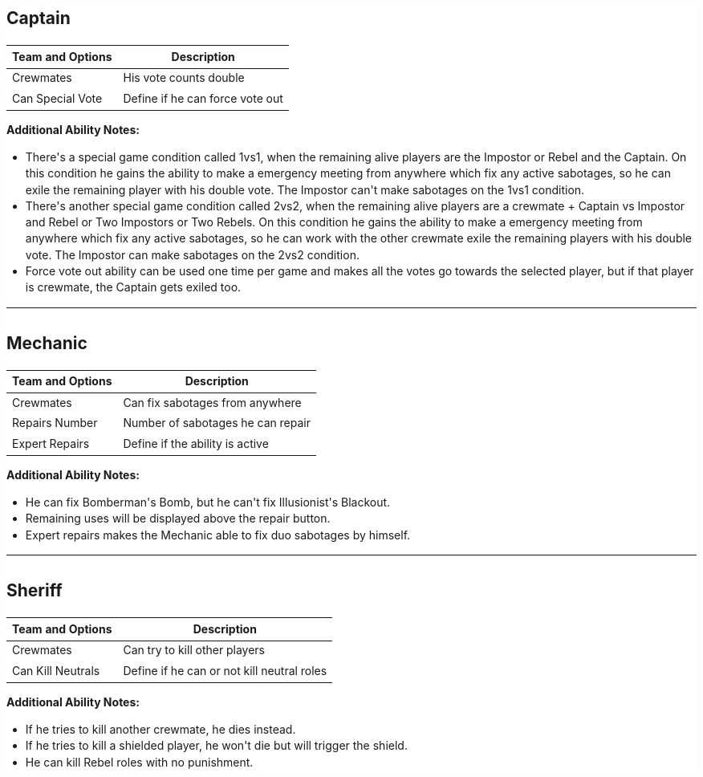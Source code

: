 ## Captain
| Team and Options  | Description |
|----------|-------------|
| Crewmates | His vote counts double |
| Can Special Vote | Define if he can force vote out |

**Additional Ability Notes:**
- There's a special game condition called 1vs1, when the remaining alive players are the Impostor or Rebel and the Captain. On this condition he gains the ability to make a emergency meeting from anywhere which fix any active sabotages, so he can exile the remaining player with his double vote. The Impostor can't make sabotages on the 1vs1 condition.
- There's another special game condition called 2vs2, when the remaining alive players are a crewmate + Captain vs Impostor and Rebel or Two Impostors or Two Rebels. On this condition he gains the ability to make a emergency meeting from anywhere which fix any active sabotages, so he can work with the other crewmate exile the remaining players with his double vote. The Impostor can make sabotages on the 2vs2 condition.
- Force vote out ability can be used one time per game and makes all the votes go towards the selected player, but if that player is crewmate, the Captain gets exiled too.

-----------------------

## Mechanic
| Team and Options  | Description |
|----------|-------------|
| Crewmates | Can fix sabotages from anywhere |
| Repairs Number | Number of sabotages he can repair |
| Expert Repairs | Define if the ability is active |

**Additional Ability Notes:**
- He can fix Bomberman's Bomb, but he can't fix Illusionist's Blackout.
- Remaining uses will be displayed above the repair button.
- Expert repairs makes the Mechanic able to fix duo sabotages by himself.

-----------------------

## Sheriff
| Team and Options  | Description |
|----------|-------------|
| Crewmates | Can try to kill other players |
| Can Kill Neutrals | Define if he can or not kill neutral roles |

**Additional Ability Notes:**
- If he tries to kill another crewmate, he dies instead.
- If he tries to kill a shielded player, he won't die but will trigger the shield.
- He can kill Rebel roles with no punishment.
